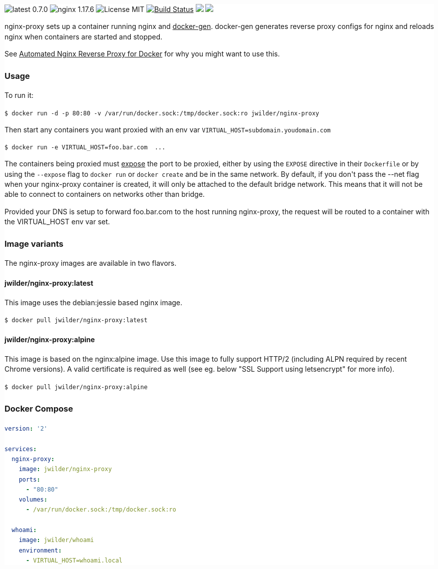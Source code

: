 ![latest 0.7.0](https://img.shields.io/badge/latest-0.7.0-green.svg?style=flat)
![nginx 1.17.6](https://img.shields.io/badge/nginx-1.17.6-brightgreen.svg) ![License MIT](https://img.shields.io/badge/license-MIT-blue.svg) [![Build Status](https://travis-ci.org/jwilder/nginx-proxy.svg?branch=master)](https://travis-ci.org/jwilder/nginx-proxy) [![](https://img.shields.io/docker/stars/jwilder/nginx-proxy.svg)](https://hub.docker.com/r/jwilder/nginx-proxy 'DockerHub') [![](https://img.shields.io/docker/pulls/jwilder/nginx-proxy.svg)](https://hub.docker.com/r/jwilder/nginx-proxy 'DockerHub')


nginx-proxy sets up a container running nginx and [docker-gen][1].  docker-gen generates reverse proxy configs for nginx and reloads nginx when containers are started and stopped.

See [Automated Nginx Reverse Proxy for Docker][2] for why you might want to use this.

### Usage

To run it:

    $ docker run -d -p 80:80 -v /var/run/docker.sock:/tmp/docker.sock:ro jwilder/nginx-proxy

Then start any containers you want proxied with an env var `VIRTUAL_HOST=subdomain.youdomain.com`

    $ docker run -e VIRTUAL_HOST=foo.bar.com  ...

The containers being proxied must [expose](https://docs.docker.com/engine/reference/run/#expose-incoming-ports) the port to be proxied, either by using the `EXPOSE` directive in their `Dockerfile` or by using the `--expose` flag to `docker run` or `docker create` and be in the same network. By default, if you don't pass the --net flag when your nginx-proxy container is created, it will only be attached to the default bridge network. This means that it will not be able to connect to containers on networks other than bridge.

Provided your DNS is setup to forward foo.bar.com to the host running nginx-proxy, the request will be routed to a container with the VIRTUAL_HOST env var set.

### Image variants

The nginx-proxy images are available in two flavors.

#### jwilder/nginx-proxy:latest

This image uses the debian:jessie based nginx image.

    $ docker pull jwilder/nginx-proxy:latest

#### jwilder/nginx-proxy:alpine

This image is based on the nginx:alpine image. Use this image to fully support HTTP/2 (including ALPN required by recent Chrome versions). A valid certificate is required as well (see eg. below "SSL Support using letsencrypt" for more info).

    $ docker pull jwilder/nginx-proxy:alpine

### Docker Compose

```yaml
version: '2'

services:
  nginx-proxy:
    image: jwilder/nginx-proxy
    ports:
      - "80:80"
    volumes:
      - /var/run/docker.sock:/tmp/docker.sock:ro

  whoami:
    image: jwilder/whoami
    environment:
      - VIRTUAL_HOST=whoami.local
```


  [1]: https://github.com/jwilder/docker-gen
  [2]: http://jasonwilder.com/blog/2014/03/25/automated-nginx-reverse-proxy-for-docker/